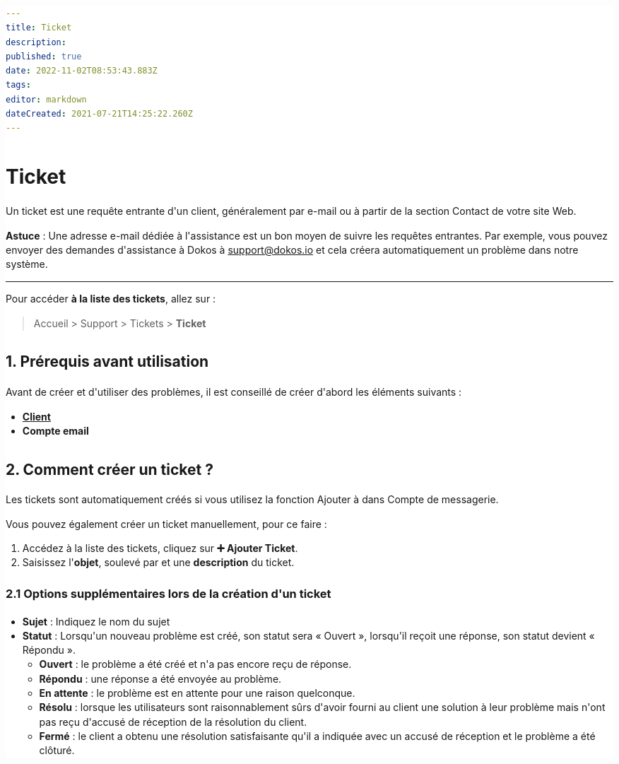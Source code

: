 ```yaml
---
title: Ticket
description: 
published: true
date: 2022-11-02T08:53:43.883Z
tags: 
editor: markdown
dateCreated: 2021-07-21T14:25:22.260Z
---
```


# Ticket

Un ticket est une requête entrante d'un client, généralement par e-mail ou à partir de la section Contact de votre site Web.

**Astuce** : Une adresse e-mail dédiée à l'assistance est un bon moyen de suivre les requêtes entrantes. Par exemple, vous pouvez envoyer des demandes d'assistance à Dokos à support@dokos.io et cela créera automatiquement un problème dans notre système.

---

Pour accéder **à la liste des tickets**, allez sur :

> Accueil > Support > Tickets > **Ticket**

## 1. Prérequis avant utilisation

Avant de créer et d'utiliser des problèmes, il est conseillé de créer d'abord les éléments suivants :

- **[Client](/dokos/parametrage/clients)**
- **Compte email**

## 2. Comment créer un ticket ?

Les tickets sont automatiquement créés si vous utilisez la fonction Ajouter à dans Compte de messagerie.

Vous pouvez également créer un ticket manuellement, pour ce faire :

 1. Accédez à la liste des tickets, cliquez sur **:heavy_plus_sign: Ajouter Ticket**.
 2. Saisissez l'**objet**, soulevé par et une **description** du ticket.
 
### 2.1 Options supplémentaires lors de la création d'un ticket

- **Sujet** : Indiquez le nom du sujet
- **Statut** : Lorsqu'un nouveau problème est créé, son statut sera « Ouvert », lorsqu'il reçoit une réponse, son statut devient « Répondu ».
	- **Ouvert** : le problème a été créé et n'a pas encore reçu de réponse.
	- **Répondu** : une réponse a été envoyée au problème.
	- **En attente** : le problème est en attente pour une raison quelconque.
	- **Résolu** : lorsque les utilisateurs sont raisonnablement sûrs d'avoir fourni au client une solution à leur problème mais n'ont pas reçu d'accusé de réception de la résolution du client.
	- **Fermé** : le client a obtenu une résolution satisfaisante qu'il a indiquée avec un accusé de réception et le problème a été clôturé.
